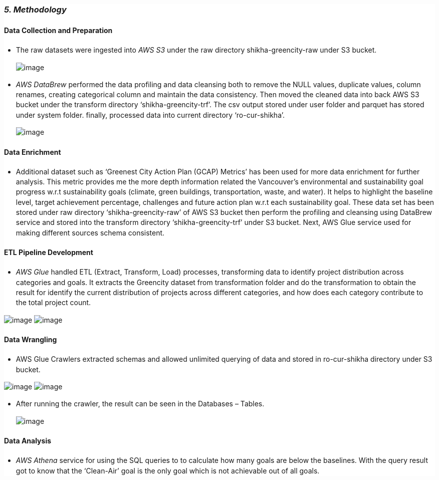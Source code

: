 ### *5. Methodology*

#### Data Collection and Preparation
- The raw datasets were ingested into *AWS S3* under the raw directory shikha-greencity-raw under S3 bucket.
  
  <img width="431" alt="image" src="https://github.com/user-attachments/assets/24a7f0cb-a31f-4538-aee3-84077c292f2e" />

- *AWS DataBrew* performed the data profiling and data cleansing both to remove the NULL values, duplicate values, column renames, creating categorical column and maintain the data consistency. Then moved the cleaned data into back AWS S3 bucket under the transform directory ‘shikha-greencity-trf’. The csv output stored under user folder and parquet has stored under system folder. finally, processed data into current directory ‘ro-cur-shikha’.
  
  <img width="468" alt="image" src="https://github.com/user-attachments/assets/e26632c4-206f-406f-945f-a8b2f50272b1" />

#### Data Enrichment
- Additional dataset such as ‘Greenest City Action Plan (GCAP) Metrics’ has been used for more data enrichment for further analysis. This metric provides me the more depth information related the Vancouver’s environmental and sustainability goal progress w.r.t sustainability goals (climate, green buildings, transportation, waste, and water). It helps to highlight the baseline level, target achievement percentage, challenges and future action plan w.r.t each sustainability goal. These data set has been stored under raw directory ‘shikha-greencity-raw’ of AWS S3 bucket then perform the profiling and cleansing using DataBrew service and stored into the transform directory ‘shikha-greencity-trf’ under S3 bucket. Next, AWS Glue service used for making different sources schema consistent. 

#### ETL Pipeline Development
- *AWS Glue* handled ETL (Extract, Transform, Load) processes, transforming data to identify project distribution across categories and goals. It extracts the Greencity dataset from transformation folder and do the transformation to obtain the result for identify the current distribution of projects across different categories, and how does each category contribute to the total project count.

 <img width="468" alt="image" src="https://github.com/user-attachments/assets/783d30bc-18d9-4494-a02f-ee3a016d4b56" />
 
 <img width="468" alt="image" src="https://github.com/user-attachments/assets/f43dca0d-be4b-46f5-a23d-1200a37c37a8" />

#### Data Wrangling
- AWS Glue Crawlers extracted schemas and allowed unlimited querying of data and stored in ro-cur-shikha directory under S3 bucket.
  
<img width="468" alt="image" src="https://github.com/user-attachments/assets/b22c5e7e-152a-4f57-bb5b-16c59641ca61" />

<img width="468" alt="image" src="https://github.com/user-attachments/assets/a4f489fe-06e1-4321-a91a-179ffb5a4d85" />
  
- After running the crawler, the result can be seen in the Databases – Tables.

  <img width="468" alt="image" src="https://github.com/user-attachments/assets/10f90d2f-6db8-41e6-9f7d-221062841148" />

#### Data Analysis
- *AWS Athena* service for using the SQL queries to to calculate how many goals are below the baselines. With the query result got to know that the ‘Clean-Air’ goal is the only goal which is not achievable out of all goals.
